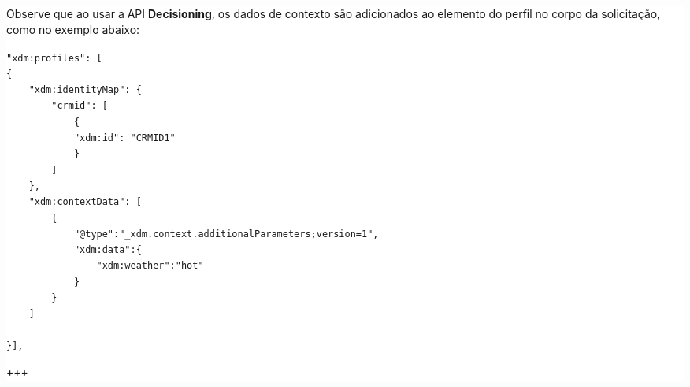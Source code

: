 Observe que ao usar a API **Decisioning**, os dados de contexto são adicionados ao elemento do perfil no corpo da solicitação, como no exemplo abaixo:

```
"xdm:profiles": [
{
    "xdm:identityMap": {
        "crmid": [
            {
            "xdm:id": "CRMID1"
            }
        ]
    },
    "xdm:contextData": [
        {
            "@type":"_xdm.context.additionalParameters;version=1",
            "xdm:data":{
                "xdm:weather":"hot"
            }
        }
    ]
    
}],
```

+++
